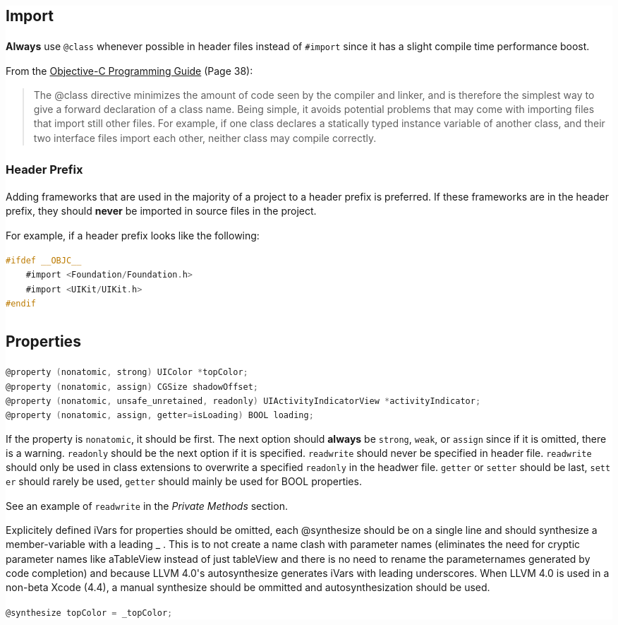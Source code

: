 ## Import

**Always** use `@class` whenever possible in header files instead of `#import` since it has a slight compile time performance boost.

From the [Objective-C Programming Guide](http://developer.apple.com/library/mac/documentation/Cocoa/Conceptual/ObjectiveC/ObjC.pdf) (Page 38):

> The @class directive minimizes the amount of code seen by the compiler and linker, and is therefore the simplest way to give a forward declaration of a class name. Being simple, it avoids potential problems that may come with importing files that import still other files. For example, if one class declares a statically typed instance variable of another class, and their two interface files import each other, neither class may compile correctly.

### Header Prefix

Adding frameworks that are used in the majority of a project to a header prefix is preferred. If these frameworks are in the header prefix, they should **never** be imported in source files in the project.

For example, if a header prefix looks like the following:

```objective-c
#ifdef __OBJC__
    #import <Foundation/Foundation.h>
    #import <UIKit/UIKit.h>
#endif
```

## Properties

```objective-c
@property (nonatomic, strong) UIColor *topColor;
@property (nonatomic, assign) CGSize shadowOffset;
@property (nonatomic, unsafe_unretained, readonly) UIActivityIndicatorView *activityIndicator;
@property (nonatomic, assign, getter=isLoading) BOOL loading;
```

If the property is `nonatomic`, it should be first. The next option should **always** be `strong`, `weak`, or `assign` since if it is omitted, there is a warning. `readonly` should be the next option if it is specified. `readwrite` should never be specified in header file. `readwrite` should only be used in class extensions to overwrite a specified `readonly` in the headwer file. `getter` or `setter` should be last, `setter` should rarely be used, `getter` should mainly be used for BOOL properties.

See an example of `readwrite` in the *Private Methods* section.

Explicitely defined iVars for properties should be omitted, each @synthesize should be on a single line and should synthesize a member-variable with a leading _ . This is to not create a name clash with parameter names (eliminates the need for cryptic parameter names like aTableView instead of just tableView and there is no need to rename the parameternames generated by code completion) and because LLVM 4.0's autosynthesize generates iVars with leading underscores. When LLVM 4.0 is used in a non-beta Xcode (4.4), a manual synthesize should be ommitted and autosynthesization should be used.

```objective-c
@synthesize topColor = _topColor;
```
